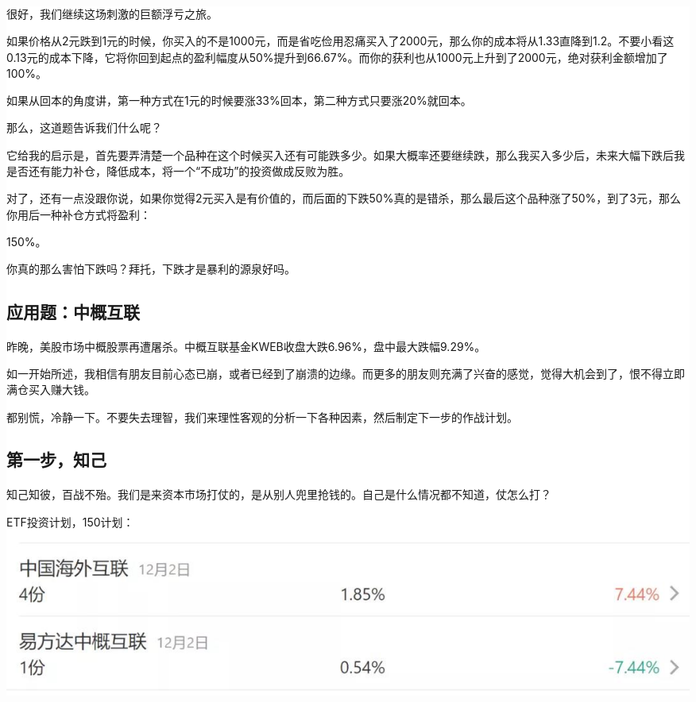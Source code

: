很好，我们继续这场刺激的巨额浮亏之旅。



如果价格从2元跌到1元的时候，你买入的不是1000元，而是省吃俭用忍痛买入了2000元，那么你的成本将从1.33直降到1.2。不要小看这0.13元的成本下降，它将你回到起点的盈利幅度从50%提升到66.67%。而你的获利也从1000元上升到了2000元，绝对获利金额增加了100%。



如果从回本的角度讲，第一种方式在1元的时候要涨33%回本，第二种方式只要涨20%就回本。



那么，这道题告诉我们什么呢？



它给我的启示是，首先要弄清楚一个品种在这个时候买入还有可能跌多少。如果大概率还要继续跌，那么我买入多少后，未来大幅下跌后我是否还有能力补仓，降低成本，将一个“不成功”的投资做成反败为胜。



对了，还有一点没跟你说，如果你觉得2元买入是有价值的，而后面的下跌50%真的是错杀，那么最后这个品种涨了50%，到了3元，那么你用后一种补仓方式将盈利：



150%。



你真的那么害怕下跌吗？拜托，下跌才是暴利的源泉好吗。

## 应用题：中概互联

昨晚，美股市场中概股票再遭屠杀。中概互联基金KWEB收盘大跌6.96%，盘中最大跌幅9.29%。



如一开始所述，我相信有朋友目前心态已崩，或者已经到了崩溃的边缘。而更多的朋友则充满了兴奋的感觉，觉得大机会到了，恨不得立即满仓买入赚大钱。



都别慌，冷静一下。不要失去理智，我们来理性客观的分析一下各种因素，然后制定下一步的作战计划。

## 第一步，知己

知己知彼，百战不殆。我们是来资本市场打仗的，是从别人兜里抢钱的。自己是什么情况都不知道，仗怎么打？



ETF投资计划，150计划：

![图片20211204_1](img/20211204_1.jpg)